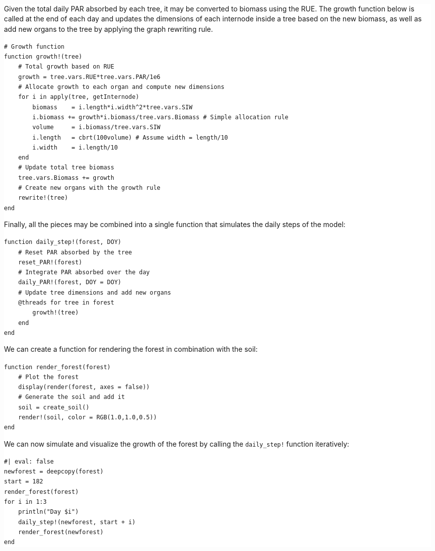 Given the total daily PAR absorbed by each tree, it may be converted to biomass
using the RUE. The growth function below is called at the end of each day and
updates the dimensions of each internode inside a tree based on the new biomass,
as well as add new organs to the tree by applying the graph rewriting rule.

```{julia}
# Growth function
function growth!(tree)
    # Total growth based on RUE
    growth = tree.vars.RUE*tree.vars.PAR/1e6
    # Allocate growth to each organ and compute new dimensions
    for i in apply(tree, getInternode)
        biomass    = i.length*i.width^2*tree.vars.SIW
        i.biomass += growth*i.biomass/tree.vars.Biomass # Simple allocation rule
        volume     = i.biomass/tree.vars.SIW
        i.length   = cbrt(100volume) # Assume width = length/10
        i.width    = i.length/10
    end
    # Update total tree biomass
    tree.vars.Biomass += growth
    # Create new organs with the growth rule
    rewrite!(tree)
end
```

Finally, all the pieces may be combined into a single function that simulates
the daily steps of the model:

```{julia}
function daily_step!(forest, DOY)
    # Reset PAR absorbed by the tree
    reset_PAR!(forest)
    # Integrate PAR absorbed over the day
    daily_PAR!(forest, DOY = DOY)
    # Update tree dimensions and add new organs
    @threads for tree in forest
        growth!(tree)
    end
end
```

We can create a function for rendering the forest in combination with the soil:

```{julia}
function render_forest(forest)
    # Plot the forest
    display(render(forest, axes = false))
    # Generate the soil and add it
    soil = create_soil()
    render!(soil, color = RGB(1.0,1.0,0.5))
end
```

We can now simulate and visualize the growth of the forest by calling the
`daily_step!` function iteratively:
    
```{julia}
#| eval: false
newforest = deepcopy(forest)
start = 182
render_forest(forest)
for i in 1:3
    println("Day $i")
    daily_step!(newforest, start + i)
    render_forest(newforest)
end
```

